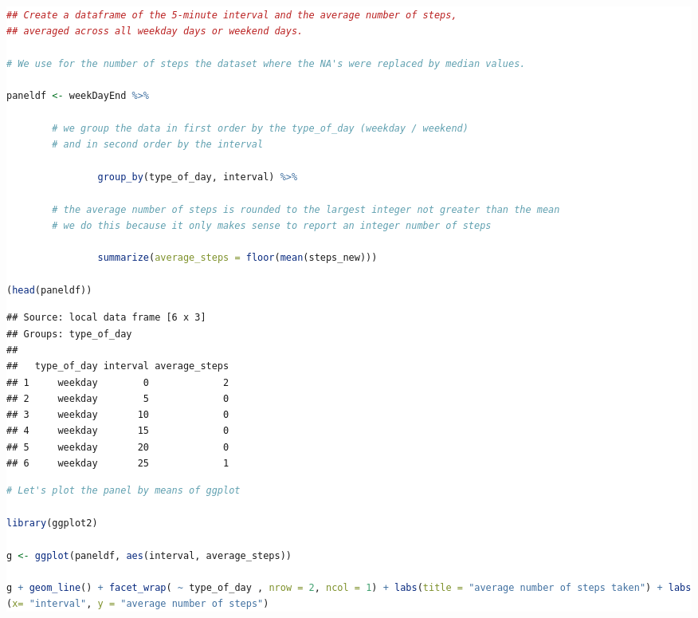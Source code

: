 ```r
## Create a dataframe of the 5-minute interval and the average number of steps,
## averaged across all weekday days or weekend days.

# We use for the number of steps the dataset where the NA's were replaced by median values.

paneldf <- weekDayEnd %>%
        
        # we group the data in first order by the type_of_day (weekday / weekend)
        # and in second order by the interval
        
                group_by(type_of_day, interval) %>%
        
        # the average number of steps is rounded to the largest integer not greater than the mean
        # we do this because it only makes sense to report an integer number of steps
        
                summarize(average_steps = floor(mean(steps_new)))

(head(paneldf))
```

```
## Source: local data frame [6 x 3]
## Groups: type_of_day
## 
##   type_of_day interval average_steps
## 1     weekday        0             2
## 2     weekday        5             0
## 3     weekday       10             0
## 4     weekday       15             0
## 5     weekday       20             0
## 6     weekday       25             1
```

```r
# Let's plot the panel by means of ggplot

library(ggplot2)

g <- ggplot(paneldf, aes(interval, average_steps))

g + geom_line() + facet_wrap( ~ type_of_day , nrow = 2, ncol = 1) + labs(title = "average number of steps taken") + labs(x= "interval", y = "average number of steps")
```
